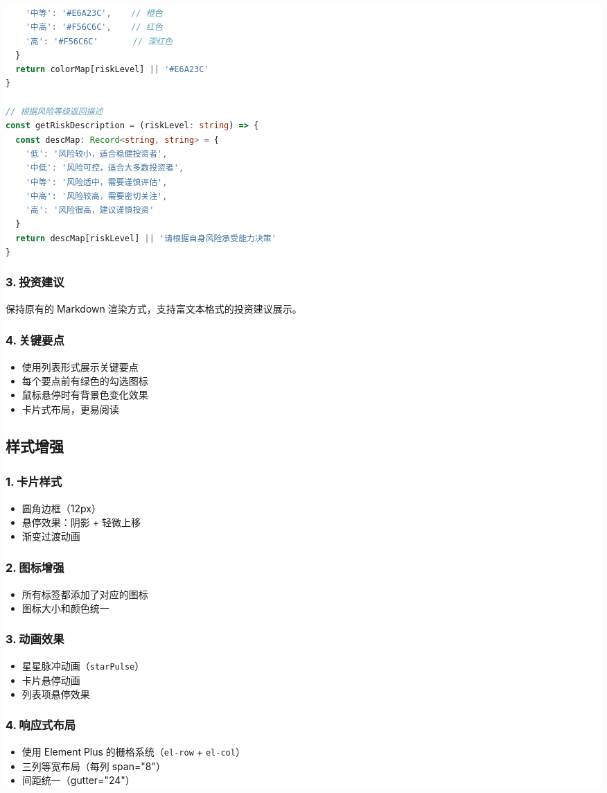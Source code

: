```typescript
    '中等': '#E6A23C',    // 橙色
    '中高': '#F56C6C',    // 红色
    '高': '#F56C6C'       // 深红色
  }
  return colorMap[riskLevel] || '#E6A23C'
}

// 根据风险等级返回描述
const getRiskDescription = (riskLevel: string) => {
  const descMap: Record<string, string> = {
    '低': '风险较小，适合稳健投资者',
    '中低': '风险可控，适合大多数投资者',
    '中等': '风险适中，需要谨慎评估',
    '中高': '风险较高，需要密切关注',
    '高': '风险很高，建议谨慎投资'
  }
  return descMap[riskLevel] || '请根据自身风险承受能力决策'
}
```

### 3. 投资建议

保持原有的 Markdown 渲染方式，支持富文本格式的投资建议展示。

### 4. 关键要点

- 使用列表形式展示关键要点
- 每个要点前有绿色的勾选图标
- 鼠标悬停时有背景色变化效果
- 卡片式布局，更易阅读

## 样式增强

### 1. 卡片样式
- 圆角边框（12px）
- 悬停效果：阴影 + 轻微上移
- 渐变过渡动画

### 2. 图标增强
- 所有标签都添加了对应的图标
- 图标大小和颜色统一

### 3. 动画效果
- 星星脉冲动画（`starPulse`）
- 卡片悬停动画
- 列表项悬停效果

### 4. 响应式布局
- 使用 Element Plus 的栅格系统（`el-row` + `el-col`）
- 三列等宽布局（每列 span="8"）
- 间距统一（gutter="24"）
